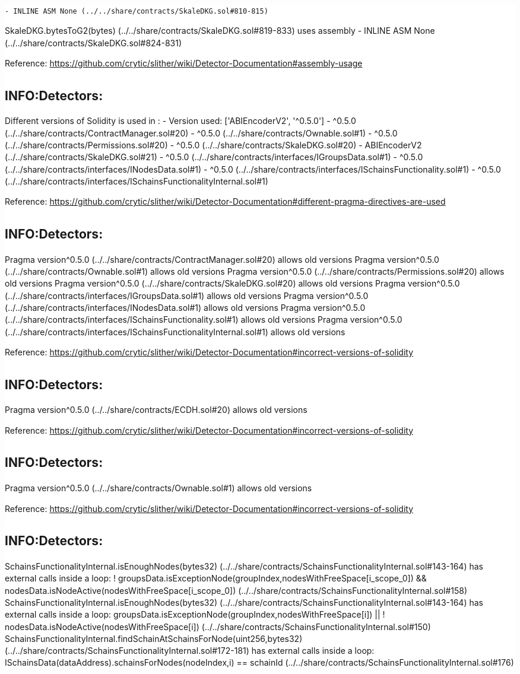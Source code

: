 	- INLINE ASM None (../../share/contracts/SkaleDKG.sol#810-815)
SkaleDKG.bytesToG2(bytes) (../../share/contracts/SkaleDKG.sol#819-833) uses assembly
	- INLINE ASM None (../../share/contracts/SkaleDKG.sol#824-831)

Reference: https://github.com/crytic/slither/wiki/Detector-Documentation#assembly-usage

## INFO:Detectors:
Different versions of Solidity is used in :
	- Version used: ['ABIEncoderV2', '^0.5.0']
	- ^0.5.0 (../../share/contracts/ContractManager.sol#20)
	- ^0.5.0 (../../share/contracts/Ownable.sol#1)
	- ^0.5.0 (../../share/contracts/Permissions.sol#20)
	- ^0.5.0 (../../share/contracts/SkaleDKG.sol#20)
	- ABIEncoderV2 (../../share/contracts/SkaleDKG.sol#21)
	- ^0.5.0 (../../share/contracts/interfaces/IGroupsData.sol#1)
	- ^0.5.0 (../../share/contracts/interfaces/INodesData.sol#1)
	- ^0.5.0 (../../share/contracts/interfaces/ISchainsFunctionality.sol#1)
	- ^0.5.0 (../../share/contracts/interfaces/ISchainsFunctionalityInternal.sol#1)

Reference: https://github.com/crytic/slither/wiki/Detector-Documentation#different-pragma-directives-are-used

## INFO:Detectors:
Pragma version^0.5.0 (../../share/contracts/ContractManager.sol#20) allows old versions
Pragma version^0.5.0 (../../share/contracts/Ownable.sol#1) allows old versions
Pragma version^0.5.0 (../../share/contracts/Permissions.sol#20) allows old versions
Pragma version^0.5.0 (../../share/contracts/SkaleDKG.sol#20) allows old versions
Pragma version^0.5.0 (../../share/contracts/interfaces/IGroupsData.sol#1) allows old versions
Pragma version^0.5.0 (../../share/contracts/interfaces/INodesData.sol#1) allows old versions
Pragma version^0.5.0 (../../share/contracts/interfaces/ISchainsFunctionality.sol#1) allows old versions
Pragma version^0.5.0 (../../share/contracts/interfaces/ISchainsFunctionalityInternal.sol#1) allows old versions

Reference: https://github.com/crytic/slither/wiki/Detector-Documentation#incorrect-versions-of-solidity

## INFO:Detectors:
Pragma version^0.5.0 (../../share/contracts/ECDH.sol#20) allows old versions

Reference: https://github.com/crytic/slither/wiki/Detector-Documentation#incorrect-versions-of-solidity

## INFO:Detectors:
Pragma version^0.5.0 (../../share/contracts/Ownable.sol#1) allows old versions

Reference: https://github.com/crytic/slither/wiki/Detector-Documentation#incorrect-versions-of-solidity

## INFO:Detectors:
SchainsFunctionalityInternal.isEnoughNodes(bytes32) (../../share/contracts/SchainsFunctionalityInternal.sol#143-164) has external calls inside a loop: ! groupsData.isExceptionNode(groupIndex,nodesWithFreeSpace[i_scope_0]) && nodesData.isNodeActive(nodesWithFreeSpace[i_scope_0]) (../../share/contracts/SchainsFunctionalityInternal.sol#158)
SchainsFunctionalityInternal.isEnoughNodes(bytes32) (../../share/contracts/SchainsFunctionalityInternal.sol#143-164) has external calls inside a loop: groupsData.isExceptionNode(groupIndex,nodesWithFreeSpace[i]) || ! nodesData.isNodeActive(nodesWithFreeSpace[i]) (../../share/contracts/SchainsFunctionalityInternal.sol#150)
SchainsFunctionalityInternal.findSchainAtSchainsForNode(uint256,bytes32) (../../share/contracts/SchainsFunctionalityInternal.sol#172-181) has external calls inside a loop: ISchainsData(dataAddress).schainsForNodes(nodeIndex,i) == schainId (../../share/contracts/SchainsFunctionalityInternal.sol#176)